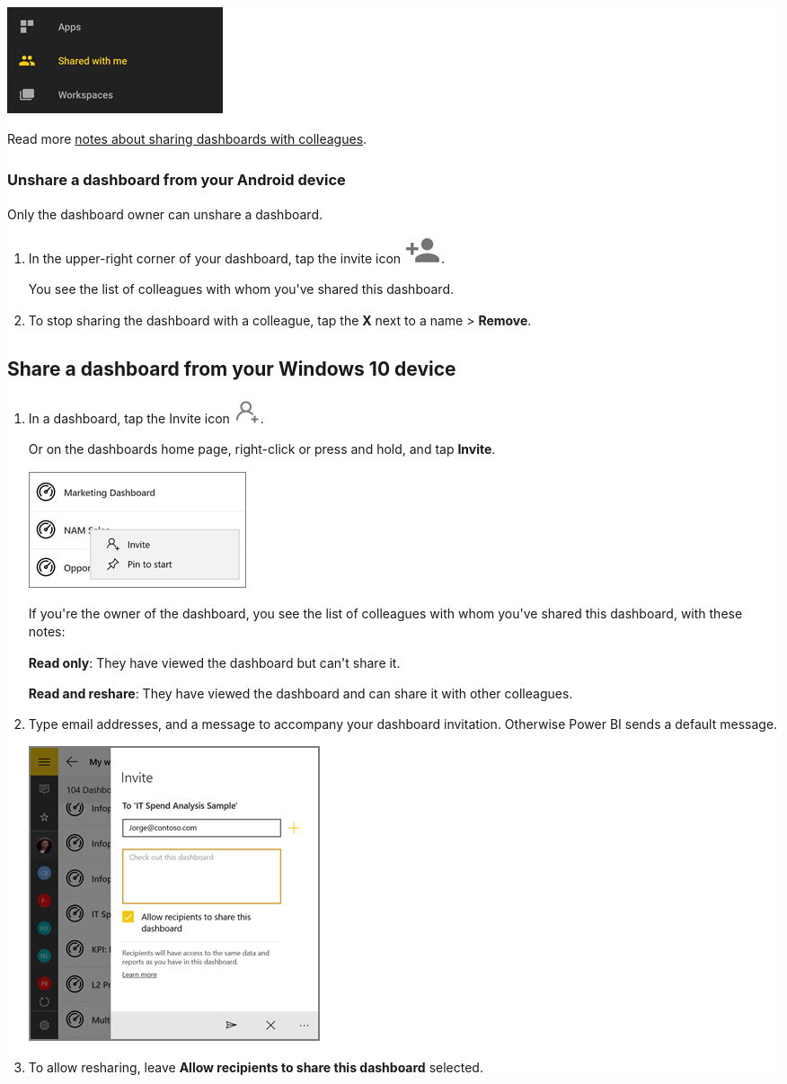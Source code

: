    ![Shared with me](media/mobile-share-dashboard-from-the-mobile-apps/power-bi-android-shared-with-me-left-nav.png)
   
   Read more [notes about sharing dashboards with colleagues](service-share-dashboards.md).

### Unshare a dashboard from your Android device
Only the dashboard owner can unshare a dashboard.

1. In the upper-right corner of your dashboard, tap the invite icon ![Invite icon](media/mobile-share-dashboard-from-the-mobile-apps/power-bi-android-invite-icon.png). 
   
   You see the list of colleagues with whom you've shared this dashboard.
2. To stop sharing the dashboard with a colleague, tap the **X** next to a name \> **Remove**.

## Share a dashboard from your Windows 10 device
1. In a dashboard, tap the Invite icon ![Invite icon](media/mobile-share-dashboard-from-the-mobile-apps/pbi_andr_inviteicon.png).
   
   Or on the dashboards home page, right-click or press and hold, and tap **Invite**.
   
   ![Invite](media/mobile-share-dashboard-from-the-mobile-apps/pbi_win10_sharedash.png)
   
   If you're the owner of the dashboard, you see the list of colleagues with whom you've shared this dashboard, with these notes:
   
   **Read only**: They have viewed the dashboard but can't share it.
   
   **Read and reshare**: They have viewed the dashboard and can share it with other colleagues.
2. Type email addresses, and a message to accompany your dashboard invitation. Otherwise Power BI sends a default message.
   
   ![Invite dialog box](media/mobile-share-dashboard-from-the-mobile-apps/power-bi-windows-10-share-dashboard.png)
3. To allow resharing, leave **Allow recipients to share this dashboard** selected.
   